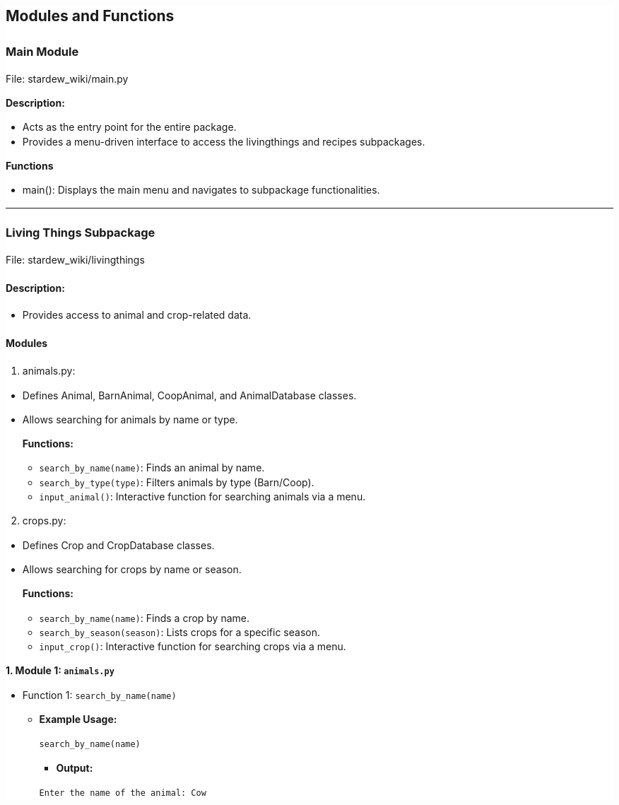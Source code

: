 ## Modules and Functions
### Main Module

File: stardew_wiki/main.py

**Description:**

- Acts as the entry point for the entire package.
- Provides a menu-driven interface to access the livingthings and recipes subpackages.

**Functions**

- main(): Displays the main menu and navigates to subpackage functionalities.

---
### Living Things Subpackage

File: stardew_wiki/livingthings

#### Description:

- Provides access to animal and crop-related data.

#### Modules

1. animals.py:

- Defines Animal, BarnAnimal, CoopAnimal, and AnimalDatabase classes.
- Allows searching for animals by name or type.

  **Functions:**
  - `search_by_name(name)`: Finds an animal by name.
  - `search_by_type(type)`: Filters animals by type (Barn/Coop).
  - `input_animal()`: Interactive function for searching animals via a menu.

2. crops.py:

- Defines Crop and CropDatabase classes.
- Allows searching for crops by name or season.

  **Functions:**
  - `search_by_name(name)`: Finds a crop by name.
  - `search_by_season(season)`: Lists crops for a specific season.
  - `input_crop()`: Interactive function for searching crops via a menu.

**1. Module 1: `animals.py`**

- Function 1: `search_by_name(name)`

  - **Example Usage:**
    ```python
    search_by_name(name)
    ```
    - **Output:**
    ```
    Enter the name of the animal: Cow

